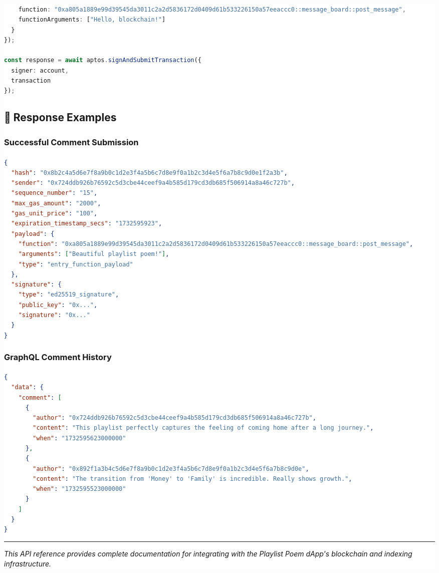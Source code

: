 ```typescript
    function: "0xa805a1889e99d39545da3011c2a2d5836172d0409d61b533226150a57eeaccc0::message_board::post_message",
    functionArguments: ["Hello, blockchain!"]
  }
});

const response = await aptos.signAndSubmitTransaction({
  signer: account,
  transaction
});
```

## 📝 Response Examples

### Successful Comment Submission
```json
{
  "hash": "0x8b2c4a5d6e7f8a9b0c1d2e3f4a5b6c7d8e9f0a1b2c3d4e5f6a7b8c9d0e1f2a3b",
  "sender": "0x724ddb926b76592c5d3cbe44ceef9a4b585d179cd3db685f506914a8a46c727b",
  "sequence_number": "15",
  "max_gas_amount": "2000",
  "gas_unit_price": "100",
  "expiration_timestamp_secs": "1732595923",
  "payload": {
    "function": "0xa805a1889e99d39545da3011c2a2d5836172d0409d61b533226150a57eeaccc0::message_board::post_message",
    "arguments": ["Beautiful playlist poem!"],
    "type": "entry_function_payload"
  },
  "signature": {
    "type": "ed25519_signature",
    "public_key": "0x...",
    "signature": "0x..."
  }
}
```

### GraphQL Comment History
```json
{
  "data": {
    "comment": [
      {
        "author": "0x724ddb926b76592c5d3cbe44ceef9a4b585d179cd3db685f506914a8a46c727b",
        "content": "This playlist perfectly captures the feeling of coming home after a long journey.",
        "when": "1732595623000000"
      },
      {
        "author": "0x892f1a3b4c5d6e7f8a9b0c1d2e3f4a5b6c7d8e9f0a1b2c3d4e5f6a7b8c9d0e",
        "content": "The transition from 'Money' to 'Family' is incredible. Really shows growth.",
        "when": "1732595523000000"
      }
    ]
  }
}
```

---

*This API reference provides complete documentation for integrating with the Playlist Poem dApp's blockchain and indexing infrastructure.*